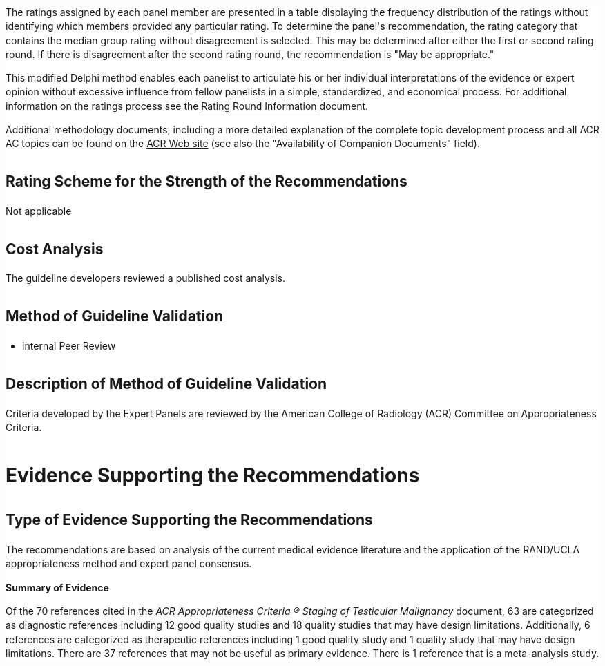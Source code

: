 The ratings assigned by each panel member are presented in a table displaying the frequency distribution of the ratings without identifying which members provided any particular rating. To determine the panel's recommendation, the rating category that contains the median group rating without disagreement is selected. This may be determined after either the first or second rating round. If there is disagreement after the second rating round, the recommendation is "May be appropriate."

This modified Delphi method enables each panelist to articulate his or her individual interpretations of the evidence or expert opinion without excessive influence from fellow panelists in a simple, standardized, and economical process. For additional information on the ratings process see the [Rating Round Information](http://www.acr.org/~/media/ACR/Documents/AppCriteria/RatingRoundInfo.pdf "ACR Web site") document.

Additional methodology documents, including a more detailed explanation of the complete topic development process and all ACR AC topics can be found on the [ACR Web site](http://www.acr.org/Quality-Safety/Appropriateness-Criteria "ACR Web site") (see also the "Availability of Companion Documents" field).

## Rating Scheme for the Strength of the Recommendations



Not applicable

## Cost Analysis



The guideline developers reviewed a published cost analysis.

## Method of Guideline Validation

- Internal Peer Review

## Description of Method of Guideline Validation



Criteria developed by the Expert Panels are reviewed by the American College of Radiology (ACR) Committee on Appropriateness Criteria.

# Evidence Supporting the Recommendations

## Type of Evidence Supporting the Recommendations



The recommendations are based on analysis of the current medical evidence literature and the application of the RAND/UCLA appropriateness method and expert panel consensus.

**Summary of Evidence**

Of the 70 references cited in the _ACR Appropriateness Criteria ® Staging of Testicular Malignancy_ document, 63 are categorized as diagnostic references including 12 good quality studies and 18 quality studies that may have design limitations. Additionally, 6 references are categorized as therapeutic references including 1 good quality study and 1 quality study that may have design limitations. There are 37 references that may not be useful as primary evidence. There is 1 reference that is a meta-analysis study.
